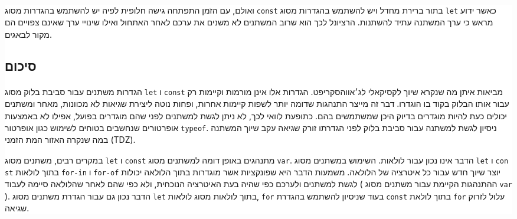 ואולם, עם הזמן התפתחה גישה חלופית לפיה
יש להשתמש בהגדרות מסוג
`const`
בתור ברירת מחדל ויש להשתמש בהגדרות מסוג
`let`
כאשר ידוע מראש כי ערך המשתנה עתיד להשתנות.
הרציונל לכך הוא שרוב המשתנים לא משנים את ערכם לאחר האתחול ואילו שינויי ערך שאינם צפויים הם מקור לבאגים.

## סיכום

הגדרות משתנים עבור סביבת בלוק מסוג
`let`
ו
`const`
מביאות איתן מה שנקרא שיוך לקסיקאלי לג׳אווהסקריפט.
הגדרות אלו אינן מורמות וקיימות רק עבור אותו הבלוק בקוד בו הוגדרו.
דבר זה מייצר התנהגות שדומה יותר לשפות קיימות אחרות, ופחות נוטה ליצירת שגיאות לא מכוונות, מאחר ומשתנים יכולים כעת להיות מוגדרים בדיוק היכן שמשתמשים בהם.
כתופעת לוואי לכך, לא ניתן לגשת למשתנים לפני שהם מוגדרים בפועל, אפילו לא באמצעות אופרטורים שנחשבים בטוחים לשימוש כגון אופרטור
`typeof`.
ניסיון לגשת למשתנה עבור סביבת בלוק לפני הגדרתו זורק שגיאה עקב שיוך המשתנה במה שנקרה
האזור המת הזמני
(TDZ).

במקרים רבים,
משתנים מסוג
`let`
ו
`const`
מתנהגים באופן דומה למשתנים מסוג
`var`.
הדבר אינו נכון עבור לולאות.
השימוש במשתנים מסוג
`let`
ו
`const`
בתוך לולאות
`for-in`
ו
`for-of`
יוצר שיוך חדש עבור כל איטרציה של הלולאה.
משמעות הדבר היא שפונקציות אשר מוגדרות בתוך הלולאה יכולות לגשת למשתנים ולערכם כפי שהיה בעת האיטרציה הנוכחית,
ולא כפי שהם לאחר שהלולאה סיימה לעבוד
(
ההתנהגות הקיימת עבור משתנים מסוג
`var`
).
הדבר נכון גם עבור הגדרת משתנים מסוג
`let`
בתוך לולאות מסוג לולאות,
`for`
בעוד שניסיון להשתמש בהגדרת
`const`
בתוך לולאת
`for`
עלול לזרוק שגיאה.
